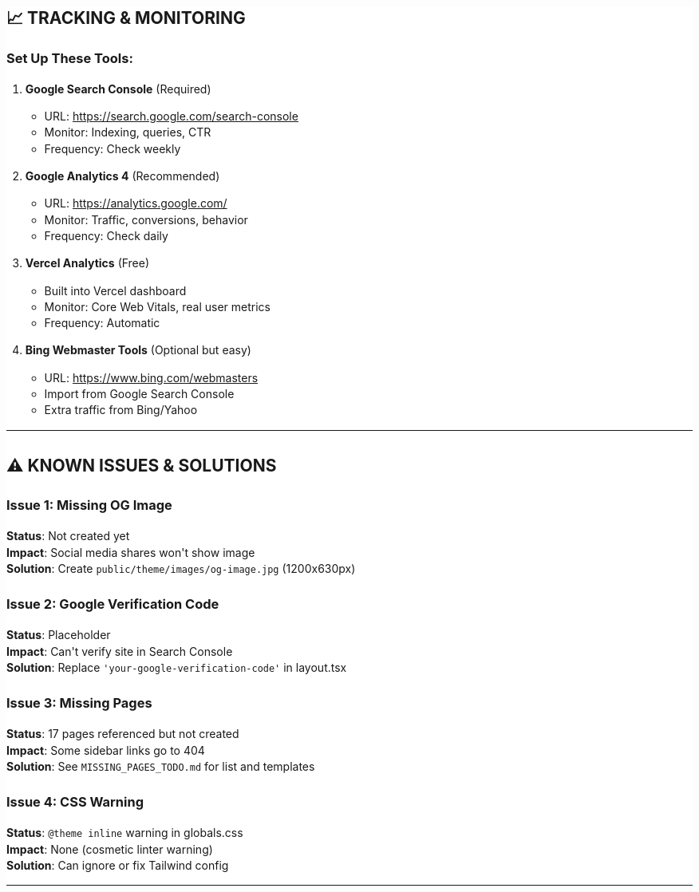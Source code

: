 
## 📈 TRACKING & MONITORING

### Set Up These Tools:

1. **Google Search Console** (Required)
   - URL: https://search.google.com/search-console
   - Monitor: Indexing, queries, CTR
   - Frequency: Check weekly

2. **Google Analytics 4** (Recommended)
   - URL: https://analytics.google.com/
   - Monitor: Traffic, conversions, behavior
   - Frequency: Check daily

3. **Vercel Analytics** (Free)
   - Built into Vercel dashboard
   - Monitor: Core Web Vitals, real user metrics
   - Frequency: Automatic

4. **Bing Webmaster Tools** (Optional but easy)
   - URL: https://www.bing.com/webmasters
   - Import from Google Search Console
   - Extra traffic from Bing/Yahoo

---

## ⚠️ KNOWN ISSUES & SOLUTIONS

### Issue 1: Missing OG Image
**Status**: Not created yet  
**Impact**: Social media shares won't show image  
**Solution**: Create `public/theme/images/og-image.jpg` (1200x630px)

### Issue 2: Google Verification Code
**Status**: Placeholder  
**Impact**: Can't verify site in Search Console  
**Solution**: Replace `'your-google-verification-code'` in layout.tsx

### Issue 3: Missing Pages
**Status**: 17 pages referenced but not created  
**Impact**: Some sidebar links go to 404  
**Solution**: See `MISSING_PAGES_TODO.md` for list and templates

### Issue 4: CSS Warning
**Status**: `@theme inline` warning in globals.css  
**Impact**: None (cosmetic linter warning)  
**Solution**: Can ignore or fix Tailwind config

---
